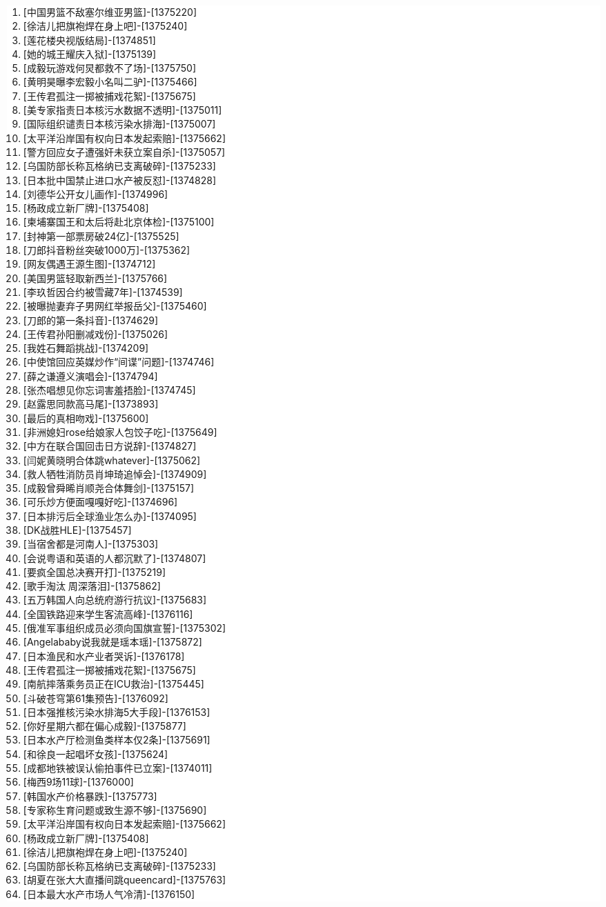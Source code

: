 1. [中国男篮不敌塞尔维亚男篮]-[1375220]
1. [徐洁儿把旗袍焊在身上吧]-[1375240]
1. [莲花楼央视版结局]-[1374851]
1. [她的城王耀庆入狱]-[1375139]
1. [成毅玩游戏何炅都救不了场]-[1375750]
1. [黄明昊曝李宏毅小名叫二驴]-[1375466]
1. [王传君孤注一掷被捕戏花絮]-[1375675]
1. [美专家指责日本核污水数据不透明]-[1375011]
1. [国际组织谴责日本核污染水排海]-[1375007]
1. [太平洋沿岸国有权向日本发起索赔]-[1375662]
1. [警方回应女子遭强奸未获立案自杀]-[1375057]
1. [乌国防部长称瓦格纳已支离破碎]-[1375233]
1. [日本批中国禁止进口水产被反怼]-[1374828]
1. [刘德华公开女儿画作]-[1374996]
1. [杨政成立新厂牌]-[1375408]
1. [柬埔寨国王和太后将赴北京体检]-[1375100]
1. [封神第一部票房破24亿]-[1375525]
1. [刀郎抖音粉丝突破1000万]-[1375362]
1. [网友偶遇王源生图]-[1374712]
1. [美国男篮轻取新西兰]-[1375766]
1. [李玖哲因合约被雪藏7年]-[1374539]
1. [被曝抛妻弃子男网红举报岳父]-[1375460]
1. [刀郎的第一条抖音]-[1374629]
1. [王传君孙阳删减戏份]-[1375026]
1. [我姓石舞蹈挑战]-[1374209]
1. [中使馆回应英媒炒作“间谍”问题]-[1374746]
1. [薛之谦遵义演唱会]-[1374794]
1. [张杰唱想见你忘词害羞捂脸]-[1374745]
1. [赵露思同款高马尾]-[1373893]
1. [最后的真相吻戏]-[1375600]
1. [非洲媳妇rose给娘家人包饺子吃]-[1375649]
1. [中方在联合国回击日方说辞]-[1374827]
1. [闫妮黄晓明合体跳whatever]-[1375062]
1. [救人牺牲消防员肖坤琦追悼会]-[1374909]
1. [成毅曾舜晞肖顺尧合体舞剑]-[1375157]
1. [可乐炒方便面嘎嘎好吃]-[1374696]
1. [日本排污后全球渔业怎么办]-[1374095]
1. [DK战胜HLE]-[1375457]
1. [当宿舍都是河南人]-[1375303]
1. [会说粤语和英语的人都沉默了]-[1374807]
1. [要疯全国总决赛开打]-[1375219]
1. [歌手淘汰 周深落泪]-[1375862]
1. [五万韩国人向总统府游行抗议]-[1375683]
1. [全国铁路迎来学生客流高峰]-[1376116]
1. [俄准军事组织成员必须向国旗宣誓]-[1375302]
1. [Angelababy说我就是瑶本瑶]-[1375872]
1. [日本渔民和水产业者哭诉]-[1376178]
1. [王传君孤注一掷被捕戏花絮]-[1375675]
1. [南航摔落乘务员正在ICU救治]-[1375445]
1. [斗破苍穹第61集预告]-[1376092]
1. [日本强推核污染水排海5大手段]-[1376153]
1. [你好星期六都在偏心成毅]-[1375877]
1. [日本水产厅检测鱼类样本仅2条]-[1375691]
1. [和徐良一起唱坏女孩]-[1375624]
1. [成都地铁被误认偷拍事件已立案]-[1374011]
1. [梅西9场11球]-[1376000]
1. [韩国水产价格暴跌]-[1375773]
1. [专家称生育问题或致生源不够]-[1375690]
1. [太平洋沿岸国有权向日本发起索赔]-[1375662]
1. [杨政成立新厂牌]-[1375408]
1. [徐洁儿把旗袍焊在身上吧]-[1375240]
1. [乌国防部长称瓦格纳已支离破碎]-[1375233]
1. [胡夏在张大大直播间跳queencard]-[1375763]
1. [日本最大水产市场人气冷清]-[1376150]